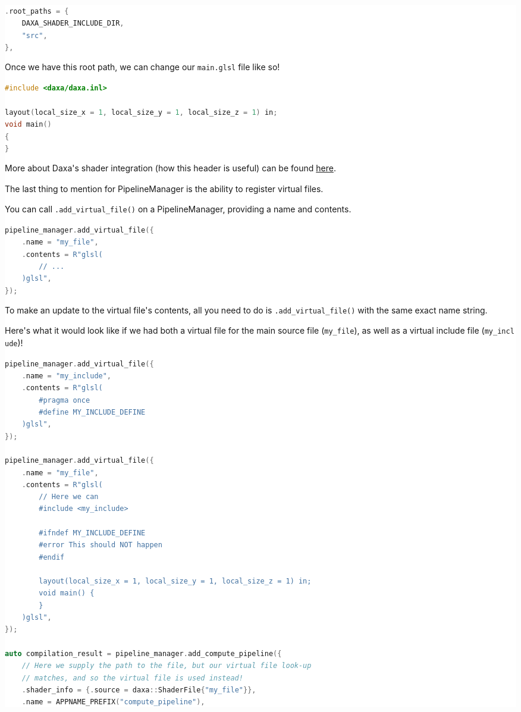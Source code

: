 ```cpp
.root_paths = {
    DAXA_SHADER_INCLUDE_DIR,
    "src",
},
```

Once we have this root path, we can change our `main.glsl` file like so!
```cpp
#include <daxa/daxa.inl>

layout(local_size_x = 1, local_size_y = 1, local_size_z = 1) in;
void main()
{
}
```

More about Daxa's shader integration (how this header is useful) can be found [here](https://github.com/Ipotrick/Daxa/tree/master/wiki/ShaderIntegration.md).

The last thing to mention for PipelineManager is the ability to register virtual files.

You can call `.add_virtual_file()` on a PipelineManager, providing a name and contents.

```cpp
pipeline_manager.add_virtual_file({
    .name = "my_file",
    .contents = R"glsl(
        // ...
    )glsl",
});
```

To make an update to the virtual file's contents, all you need to do is `.add_virtual_file()` with the same exact name string.

Here's what it would look like if we had both a virtual file for the main source file (`my_file`), as well as a virtual include file (`my_include`)!

```cpp
pipeline_manager.add_virtual_file({
    .name = "my_include",
    .contents = R"glsl(
        #pragma once
        #define MY_INCLUDE_DEFINE
    )glsl",
});

pipeline_manager.add_virtual_file({
    .name = "my_file",
    .contents = R"glsl(
        // Here we can 
        #include <my_include>

        #ifndef MY_INCLUDE_DEFINE
        #error This should NOT happen
        #endif

        layout(local_size_x = 1, local_size_y = 1, local_size_z = 1) in;
        void main() {
        }
    )glsl",
});

auto compilation_result = pipeline_manager.add_compute_pipeline({
    // Here we supply the path to the file, but our virtual file look-up
    // matches, and so the virtual file is used instead!
    .shader_info = {.source = daxa::ShaderFile{"my_file"}},
    .name = APPNAME_PREFIX("compute_pipeline"),
```